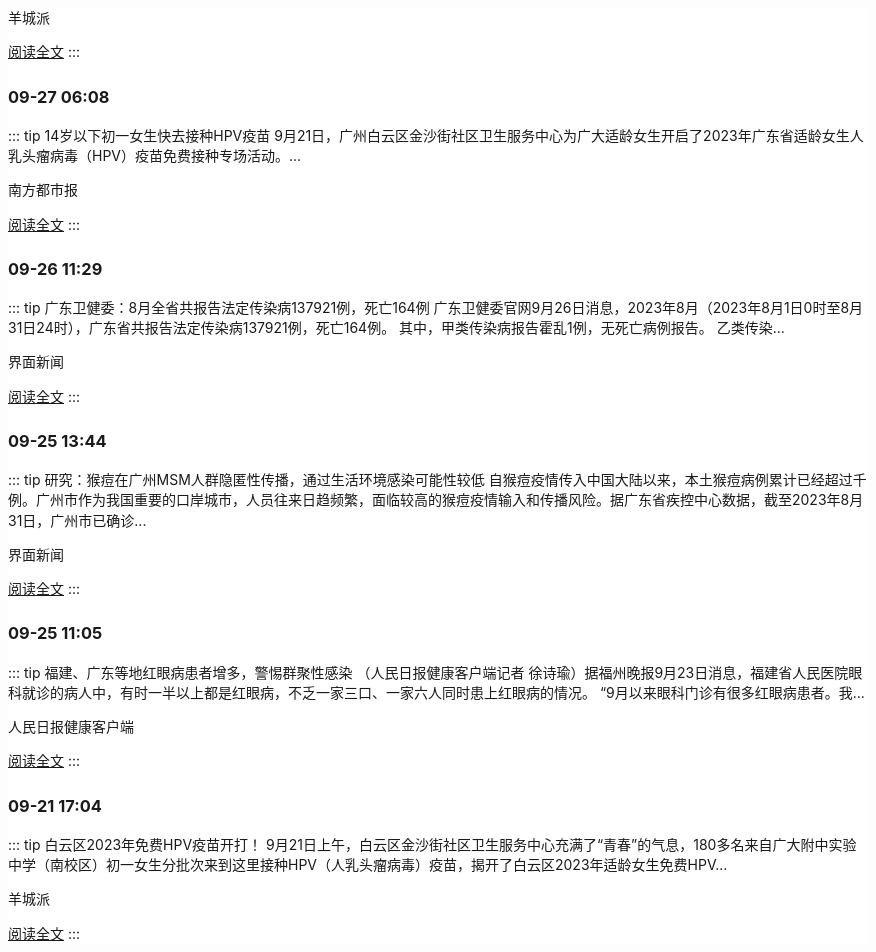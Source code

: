 羊城派

[阅读全文](https://view.inews.qq.com/a/20230927A09MDH00?uid=100188415180&chlid=news_news_top#)
:::

### 09-27 06:08
::: tip 14岁以下初一女生快去接种HPV疫苗
9月21日，广州白云区金沙街社区卫生服务中心为广大适龄女生开启了2023年广东省适龄女生人乳头瘤病毒（HPV）疫苗免费接种专场活动。...

南方都市报

[阅读全文](https://view.inews.qq.com/a/20230927A00LSH00?uid=100188415180&chlid=_qqnews_custom_search_pictext#)
:::

### 09-26 11:29
::: tip 广东卫健委：8月全省共报告法定传染病137921例，死亡164例
广东卫健委官网9月26日消息，2023年8月（2023年8月1日0时至8月31日24时），广东省共报告法定传染病137921例，死亡164例。
其中，甲类传染病报告霍乱1例，无死亡病例报告。
乙类传染...

界面新闻

[阅读全文](https://view.inews.qq.com/a/20230926A036CG00?uid=100188415180&chlid=news_news_antip#)
:::

### 09-25 13:44
::: tip 研究：猴痘在广州MSM人群隐匿性传播，通过生活环境感染可能性较低
自猴痘疫情传入中国大陆以来，本土猴痘病例累计已经超过千例。广州市作为我国重要的口岸城市，人员往来日趋频繁，面临较高的猴痘疫情输入和传播风险。据广东省疾控中心数据，截至2023年8月31日，广州市已确诊...

界面新闻

[阅读全文](https://view.inews.qq.com/a/20230925A04EUL00?uid=100188415180&chlid=news_news_antip#)
:::

### 09-25 11:05
::: tip 福建、广东等地红眼病患者增多，警惕群聚性感染
（人民日报健康客户端记者 徐诗瑜）据福州晚报9月23日消息，福建省人民医院眼科就诊的病人中，有时一半以上都是红眼病，不乏一家三口、一家六人同时患上红眼病的情况。
“9月以来眼科门诊有很多红眼病患者。我...

人民日报健康客户端

[阅读全文](https://view.inews.qq.com/a/20230925A02VXP00?&chlid=news_news_antip&uid=100188415180#)
:::

### 09-21 17:04
::: tip 白云区2023年免费HPV疫苗开打！
9月21日上午，白云区金沙街社区卫生服务中心充满了“青春”的气息，180多名来自广大附中实验中学（南校区）初一女生分批次来到这里接种HPV（人乳头瘤病毒）疫苗，揭开了白云区2023年适龄女生免费HPV...

羊城派

[阅读全文](https://view.inews.qq.com/a/20230921A06INV00?&chlid=mine_subscribe&uid=100188415180#)
:::

